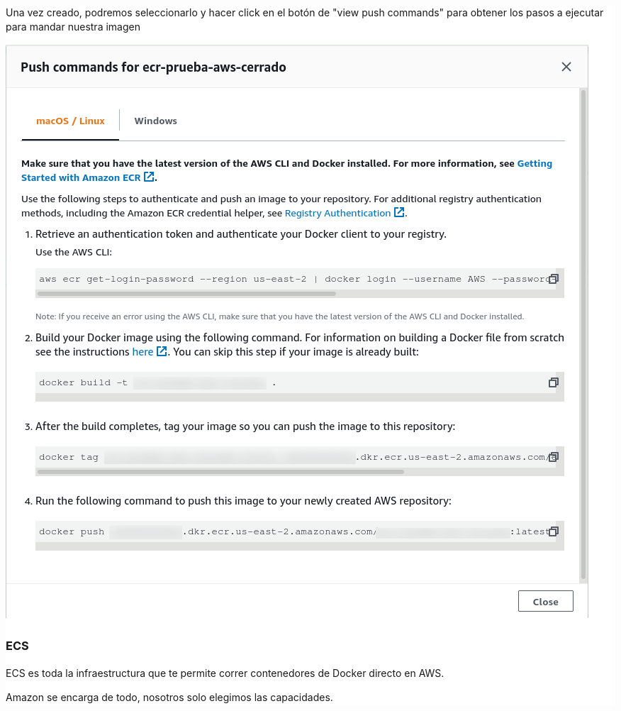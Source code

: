 Una vez creado, podremos seleccionarlo y hacer click en el botón de
"view push commands" para obtener los pasos a ejecutar para mandar
nuestra imagen

![image](img/cloudComputingAWS/PushCommands.png)

### ECS

ECS es toda la infraestructura que te permite correr contenedores de
Docker directo en AWS.

Amazon se encarga de todo, nosotros solo elegimos las capacidades.
